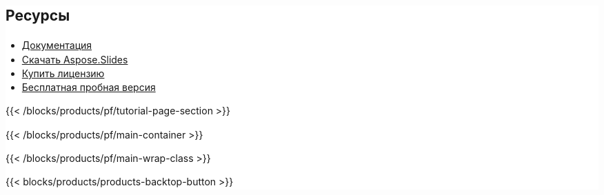 ## Ресурсы
- [Документация](https://reference.aspose.com/slides/python-net/)
- [Скачать Aspose.Slides](https://releases.aspose.com/slides/python-net/)
- [Купить лицензию](https://purchase.aspose.com/buy)
- [Бесплатная пробная версия](https://releases.aspose.com/slides/python-net/)

{{< /blocks/products/pf/tutorial-page-section >}}

{{< /blocks/products/pf/main-container >}}

{{< /blocks/products/pf/main-wrap-class >}}

{{< blocks/products/products-backtop-button >}}